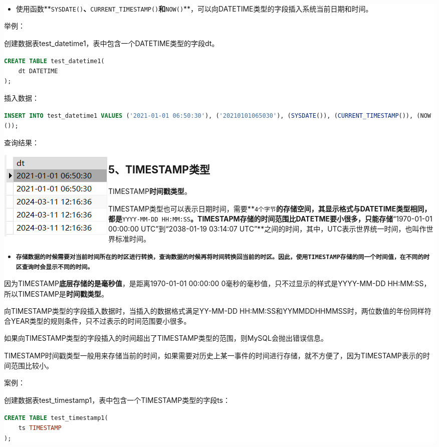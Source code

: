 * 使用函数**`SYSDATE()`**、**`CURRENT_TIMESTAMP()`**和**`NOW()`**，可以向DATETIME类型的字段插入系统当前日期和时间。

举例：

创建数据表test_datetime1，表中包含一个DATETIME类型的字段dt。

```sql
CREATE TABLE test_datetime1(
	dt DATETIME
);
```

插入数据：

```sql
INSERT INTO test_datetime1 VALUES ('2021-01-01 06:50:30'), ('20210101065030'), (SYSDATE()), (CURRENT_TIMESTAMP()), (NOW());
```

查询结果：

<img src=".\images\image-20240311121652722.png" align="left">



## 5、TIMESTAMP类型

TIMESTAMP**时间戳类型**。

TIMESTAMP类型也可以表示日期时间，需要**`4个字节`**的存储空间，其显示格式与DATETIME类型相同，都是**`YYYY-MM-DD HH:MM:SS`**。TIMESTAPM存储的时间范围比DATETME要小很多，只能存储**“1970-01-01 00:00:00 UTC”到“2038-01-19 03:14:07 UTC”**之间的时间，其中，UTC表示世界统一时间，也叫作世界标准时间。

* **`存储数据的时候需要对当前时间所在的时区进行转换，查询数据的时候再将时间转换回当前的时区。因此，使用TIMESTAMP存储的同一个时间值，在不同的时区查询时会显示不同的时间。`**

因为TIMESTAMP**底层存储的是毫秒值**，是距离1970-01-01 00:00:00 0毫秒的毫秒值，只不过显示的样式是YYYY-MM-DD HH:MM:SS，所以TIMESTAMP是**时间戳类型**。

向TIMESTAMP类型的字段插入数据时，当插入的数据格式满足YY-MM-DD HH:MM:SS和YYMMDDHHMMSS时，两位数值的年份同样符合YEAR类型的规则条件，只不过表示的时间范围要小很多。

如果向TIMESTAMP类型的字段插入的时间超出了TIMESTAMP类型的范围，则MySQL会抛出错误信息。

TIMESTAMP时间戳类型一般用来存储当前的时间，如果需要对历史上某一事件的时间进行存储，就不方便了，因为TIMESTAMP表示的时间范围比较小。

案例：

创建数据表test_timestamp1，表中包含一个TIMESTAMP类型的字段ts：

```sql
CREATE TABLE test_timestamp1(
	ts TIMESTAMP
);
```
